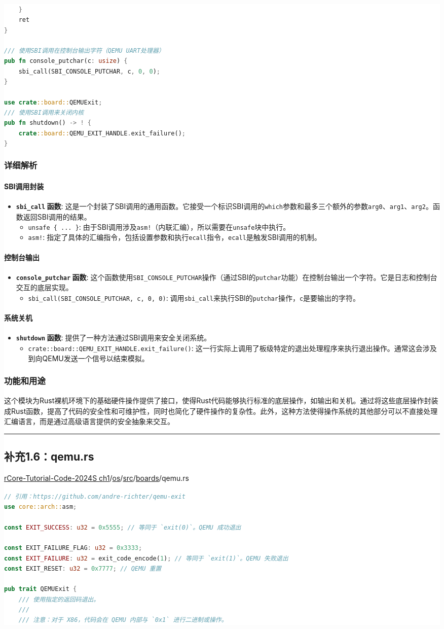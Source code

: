 ```rust
    }
    ret
}

/// 使用SBI调用在控制台输出字符（QEMU UART处理器）
pub fn console_putchar(c: usize) {
    sbi_call(SBI_CONSOLE_PUTCHAR, c, 0, 0);
}

use crate::board::QEMUExit;
/// 使用SBI调用来关闭内核
pub fn shutdown() -> ! {
    crate::board::QEMU_EXIT_HANDLE.exit_failure();
}
```

### 详细解析

#### SBI调用封装

- **`sbi_call` 函数**: 这是一个封装了SBI调用的通用函数。它接受一个标识SBI调用的`which`参数和最多三个额外的参数`arg0`、`arg1`、`arg2`。函数返回SBI调用的结果。
  - `unsafe { ... }`: 由于SBI调用涉及`asm!`（内联汇编），所以需要在`unsafe`块中执行。
  - `asm!`: 指定了具体的汇编指令，包括设置参数和执行`ecall`指令，`ecall`是触发SBI调用的机制。

#### 控制台输出

- **`console_putchar` 函数**: 这个函数使用`SBI_CONSOLE_PUTCHAR`操作（通过SBI的`putchar`功能）在控制台输出一个字符。它是日志和控制台交互的底层实现。
  - `sbi_call(SBI_CONSOLE_PUTCHAR, c, 0, 0)`: 调用`sbi_call`来执行SBI的`putchar`操作，`c`是要输出的字符。

#### 系统关机

- **`shutdown` 函数**: 提供了一种方法通过SBI调用来安全关闭系统。
  - `crate::board::QEMU_EXIT_HANDLE.exit_failure()`: 这一行实际上调用了板级特定的退出处理程序来执行退出操作。通常这会涉及到向QEMU发送一个信号以结束模拟。

### 功能和用途

这个模块为Rust裸机环境下的基础硬件操作提供了接口，使得Rust代码能够执行标准的底层操作，如输出和关机。通过将这些底层操作封装成Rust函数，提高了代码的安全性和可维护性，同时也简化了硬件操作的复杂性。此外，这种方法使得操作系统的其他部分可以不直接处理汇编语言，而是通过高级语言提供的安全抽象来交互。

---

## 补充1.6：qemu.rs

[rCore-Tutorial-Code-2024S ch1](https://github.com/LearningOS/rCore-Tutorial-Code-2024S/tree/ch1)/[os](https://github.com/LearningOS/rCore-Tutorial-Code-2024S/tree/ch1/os)/[src](https://github.com/LearningOS/rCore-Tutorial-Code-2024S/tree/ch1/os/src)/[boards](https://github.com/LearningOS/rCore-Tutorial-Code-2024S/tree/ch1/os/src/boards)/qemu.rs

```rust
// 引用：https://github.com/andre-richter/qemu-exit
use core::arch::asm;

const EXIT_SUCCESS: u32 = 0x5555; // 等同于 `exit(0)`。QEMU 成功退出

const EXIT_FAILURE_FLAG: u32 = 0x3333;
const EXIT_FAILURE: u32 = exit_code_encode(1); // 等同于 `exit(1)`。QEMU 失败退出
const EXIT_RESET: u32 = 0x7777; // QEMU 重置

pub trait QEMUExit {
    /// 使用指定的返回码退出。
    ///
    /// 注意：对于 X86，代码会在 QEMU 内部与 `0x1` 进行二进制或操作。
```